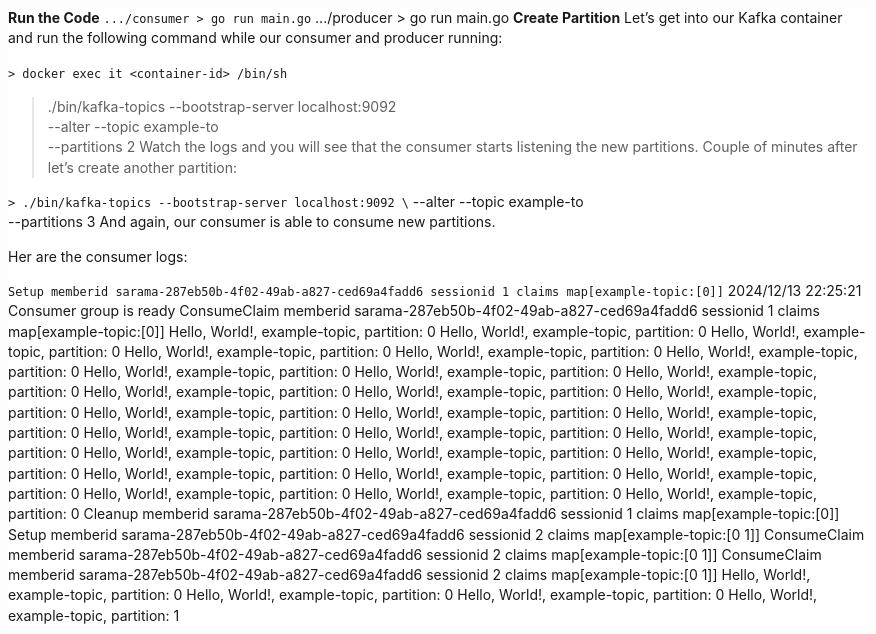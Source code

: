 **Run the Code**
`.../consumer > go run main.go`
.../producer > go run main.go
**Create Partition**
Let’s get into our Kafka container and run the following command while our consumer and producer running:

`> docker exec it <container-id> /bin/sh`
> ./bin/kafka-topics --bootstrap-server localhost:9092 \
--alter --topic example-to \
--partitions 2
Watch the logs and you will see that the consumer starts listening the new partitions. Couple of minutes after let’s create another partition:

`> ./bin/kafka-topics --bootstrap-server localhost:9092 \`
--alter --topic example-to \
--partitions 3
And again, our consumer is able to consume new partitions.

Her are the consumer logs:

`Setup memberid sarama-287eb50b-4f02-49ab-a827-ced69a4fadd6 sessionid 1 claims map[example-topic:[0]]`
2024/12/13 22:25:21 Consumer group is ready
ConsumeClaim memberid sarama-287eb50b-4f02-49ab-a827-ced69a4fadd6 sessionid 1 claims map[example-topic:[0]]
Hello, World!, example-topic, partition: 0
Hello, World!, example-topic, partition: 0
Hello, World!, example-topic, partition: 0
Hello, World!, example-topic, partition: 0
Hello, World!, example-topic, partition: 0
Hello, World!, example-topic, partition: 0
Hello, World!, example-topic, partition: 0
Hello, World!, example-topic, partition: 0
Hello, World!, example-topic, partition: 0
Hello, World!, example-topic, partition: 0
Hello, World!, example-topic, partition: 0
Hello, World!, example-topic, partition: 0
Hello, World!, example-topic, partition: 0
Hello, World!, example-topic, partition: 0
Hello, World!, example-topic, partition: 0
Hello, World!, example-topic, partition: 0
Hello, World!, example-topic, partition: 0
Hello, World!, example-topic, partition: 0
Hello, World!, example-topic, partition: 0
Hello, World!, example-topic, partition: 0
Hello, World!, example-topic, partition: 0
Hello, World!, example-topic, partition: 0
Hello, World!, example-topic, partition: 0
Hello, World!, example-topic, partition: 0
Hello, World!, example-topic, partition: 0
Hello, World!, example-topic, partition: 0
Hello, World!, example-topic, partition: 0
Cleanup memberid sarama-287eb50b-4f02-49ab-a827-ced69a4fadd6 sessionid 1 claims map[example-topic:[0]]
Setup memberid sarama-287eb50b-4f02-49ab-a827-ced69a4fadd6 sessionid 2 claims map[example-topic:[0 1]]
ConsumeClaim memberid sarama-287eb50b-4f02-49ab-a827-ced69a4fadd6 sessionid 2 claims map[example-topic:[0 1]]
ConsumeClaim memberid sarama-287eb50b-4f02-49ab-a827-ced69a4fadd6 sessionid 2 claims map[example-topic:[0 1]]
Hello, World!, example-topic, partition: 0
Hello, World!, example-topic, partition: 0
Hello, World!, example-topic, partition: 0
Hello, World!, example-topic, partition: 1